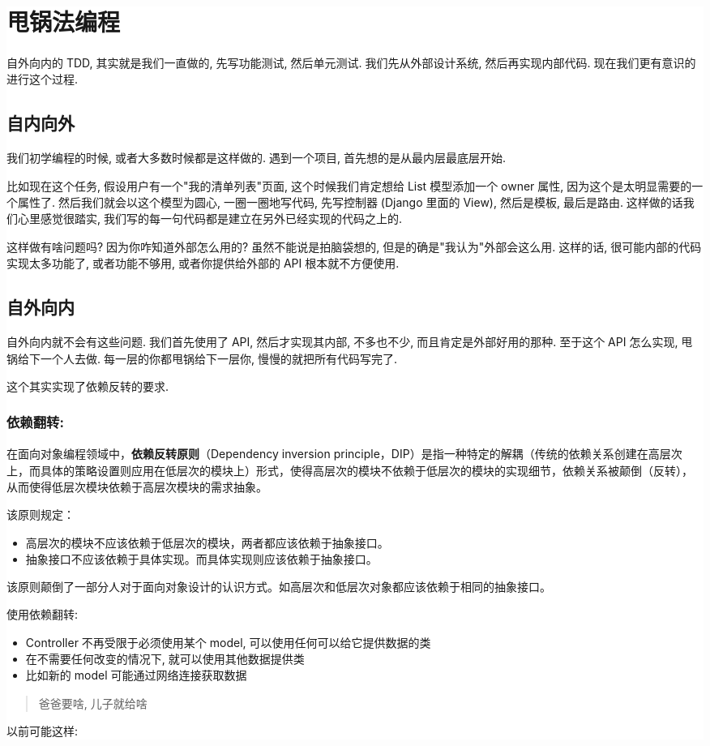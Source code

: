 # 甩锅法编程

自外向内的 TDD, 其实就是我们一直做的, 先写功能测试, 然后单元测试. 我们先从外部设计系统, 然后再实现内部代码. 现在我们更有意识的进行这个过程.

## 自内向外
我们初学编程的时候, 或者大多数时候都是这样做的. 遇到一个项目, 首先想的是从最内层最底层开始.

比如现在这个任务, 假设用户有一个"我的清单列表"页面, 这个时候我们肯定想给 List 模型添加一个 owner 属性, 因为这个是太明显需要的一个属性了. 然后我们就会以这个模型为圆心, 一圈一圈地写代码, 先写控制器 (Django 里面的 View), 然后是模板, 最后是路由. 这样做的话我们心里感觉很踏实, 我们写的每一句代码都是建立在另外已经实现的代码之上的.

这样做有啥问题吗? 因为你咋知道外部怎么用的? 虽然不能说是拍脑袋想的, 但是的确是"我认为"外部会这么用. 这样的话, 很可能内部的代码实现太多功能了, 或者功能不够用, 或者你提供给外部的 API 根本就不方便使用. 

## 自外向内

自外向内就不会有这些问题. 我们首先使用了 API, 然后才实现其内部, 不多也不少, 而且肯定是外部好用的那种. 至于这个 API 怎么实现, 甩锅给下一个人去做. 每一层的你都甩锅给下一层你, 慢慢的就把所有代码写完了.

这个其实实现了依赖反转的要求.

### 依赖翻转:

在面向对象编程领域中，**依赖反转原则**（Dependency inversion principle，DIP）是指一种特定的解耦（传统的依赖关系创建在高层次上，而具体的策略设置则应用在低层次的模块上）形式，使得高层次的模块不依赖于低层次的模块的实现细节，依赖关系被颠倒（反转），从而使得低层次模块依赖于高层次模块的需求抽象。

该原则规定：

* 高层次的模块不应该依赖于低层次的模块，两者都应该依赖于抽象接口。
* 抽象接口不应该依赖于具体实现。而具体实现则应该依赖于抽象接口。

该原则颠倒了一部分人对于面向对象设计的认识方式。如高层次和低层次对象都应该依赖于相同的抽象接口。

使用依赖翻转:

* Controller 不再受限于必须使用某个 model, 可以使用任何可以给它提供数据的类
* 在不需要任何改变的情况下, 就可以使用其他数据提供类
* 比如新的 model 可能通过网络连接获取数据 

> 爸爸要啥, 儿子就给啥

以前可能这样:
